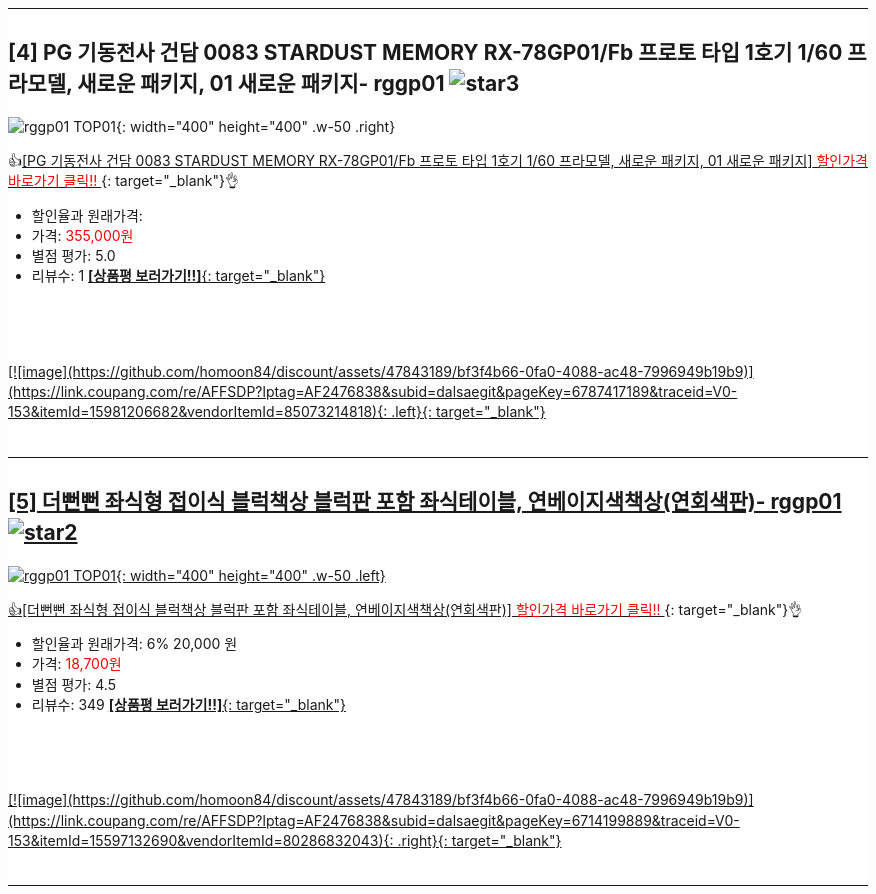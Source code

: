 
---

        
       
## [4] PG 기동전사 건담 0083 STARDUST MEMORY RX-78GP01/Fb 프로토 타입 1호기 1/60 프라모델, 새로운 패키지, 01 새로운 패키지- rggp01  <img width="81" alt="star3" src="https://user-images.githubusercontent.com/78655692/151471989-9e21d7a8-a7b6-44b0-b598-2bb204b56b00.png">

![rggp01 TOP01](https://thumbnail10.coupangcdn.com/thumbnails/remote/230x230ex/image/vendor_inventory/92e0/f07a19e575565e23051253fe618e42323d1ac0fbc2b3d86d2e88c5deb8f4.jpeg){: width="400" height="400" .w-50 .right}


👍<a href="https://link.coupang.com/re/AFFSDP?lptag=AF2476838&subid=dalsaegit&pageKey=6787417189&traceid=V0-153&itemId=15981206682&vendorItemId=85073214818">[PG 기동전사 건담 0083 STARDUST MEMORY RX-78GP01/Fb 프로토 타입 1호기 1/60 프라모델, 새로운 패키지, 01 새로운 패키지]<font color=red> 할인가격 바로가기 클릭!! </font></a>{: target="_blank"}👌
<br>
- 할인율과 원래가격: 
- 가격: <span style='color:red'>355,000원</span>
- 별점 평가: 5.0
- 리뷰수: 1 <a href="https://link.coupang.com/re/AFFSDP?lptag=AF2476838&subid=dalsaegit&pageKey=6787417189&traceid=V0-153&itemId=15981206682&vendorItemId=85073214818"> <strong>[상품평 보러가기!!]</strong>{: target="_blank"}
<br>
<br>
<br>
[![image](https://github.com/homoon84/discount/assets/47843189/bf3f4b66-0fa0-4088-ac48-7996949b19b9)](https://link.coupang.com/re/AFFSDP?lptag=AF2476838&subid=dalsaegit&pageKey=6787417189&traceid=V0-153&itemId=15981206682&vendorItemId=85073214818){: .left}{: target="_blank"}
<br>
<br>

---

        
       
## [5] 더뻔뻔 좌식형 접이식 블럭책상 블럭판 포함 좌식테이블, 연베이지색책상(연회색판)- rggp01  <img width="81" alt="star2" src="https://user-images.githubusercontent.com/78655692/151471960-29c5febe-c509-4c6d-99f4-a2203eb193c5.png">

![rggp01 TOP01](https://thumbnail7.coupangcdn.com/thumbnails/remote/230x230ex/image/vendor_inventory/images/2018/07/30/2/2/59af1596-ae50-42e9-bab7-1b2e6471431a.jpg){: width="400" height="400" .w-50 .left}


👍<a href="https://link.coupang.com/re/AFFSDP?lptag=AF2476838&subid=dalsaegit&pageKey=6714199889&traceid=V0-153&itemId=15597132690&vendorItemId=80286832043">[더뻔뻔 좌식형 접이식 블럭책상 블럭판 포함 좌식테이블, 연베이지색책상(연회색판)]<font color=red> 할인가격 바로가기 클릭!! </font></a>{: target="_blank"}👌
<br>
- 할인율과 원래가격: 6%  20,000   원
- 가격: <span style='color:red'>18,700원</span>
- 별점 평가: 4.5
- 리뷰수: 349 <a href="https://link.coupang.com/re/AFFSDP?lptag=AF2476838&subid=dalsaegit&pageKey=6714199889&traceid=V0-153&itemId=15597132690&vendorItemId=80286832043"> <strong>[상품평 보러가기!!]</strong>{: target="_blank"}
<br>
<br>
<br>
[![image](https://github.com/homoon84/discount/assets/47843189/bf3f4b66-0fa0-4088-ac48-7996949b19b9)](https://link.coupang.com/re/AFFSDP?lptag=AF2476838&subid=dalsaegit&pageKey=6714199889&traceid=V0-153&itemId=15597132690&vendorItemId=80286832043){: .right}{: target="_blank"}
<br>
<br>

---